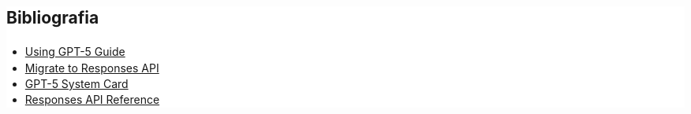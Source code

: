 ## Bibliografia

- [Using GPT-5 Guide](https://platform.openai.com/docs/guides/latest-model)
- [Migrate to Responses API](https://platform.openai.com/docs/guides/migrate-to-responses)
- [GPT-5 System Card](https://openai.com/index/gpt-5-system-card/)
- [Responses API Reference](https://platform.openai.com/docs/api-reference/responses)
